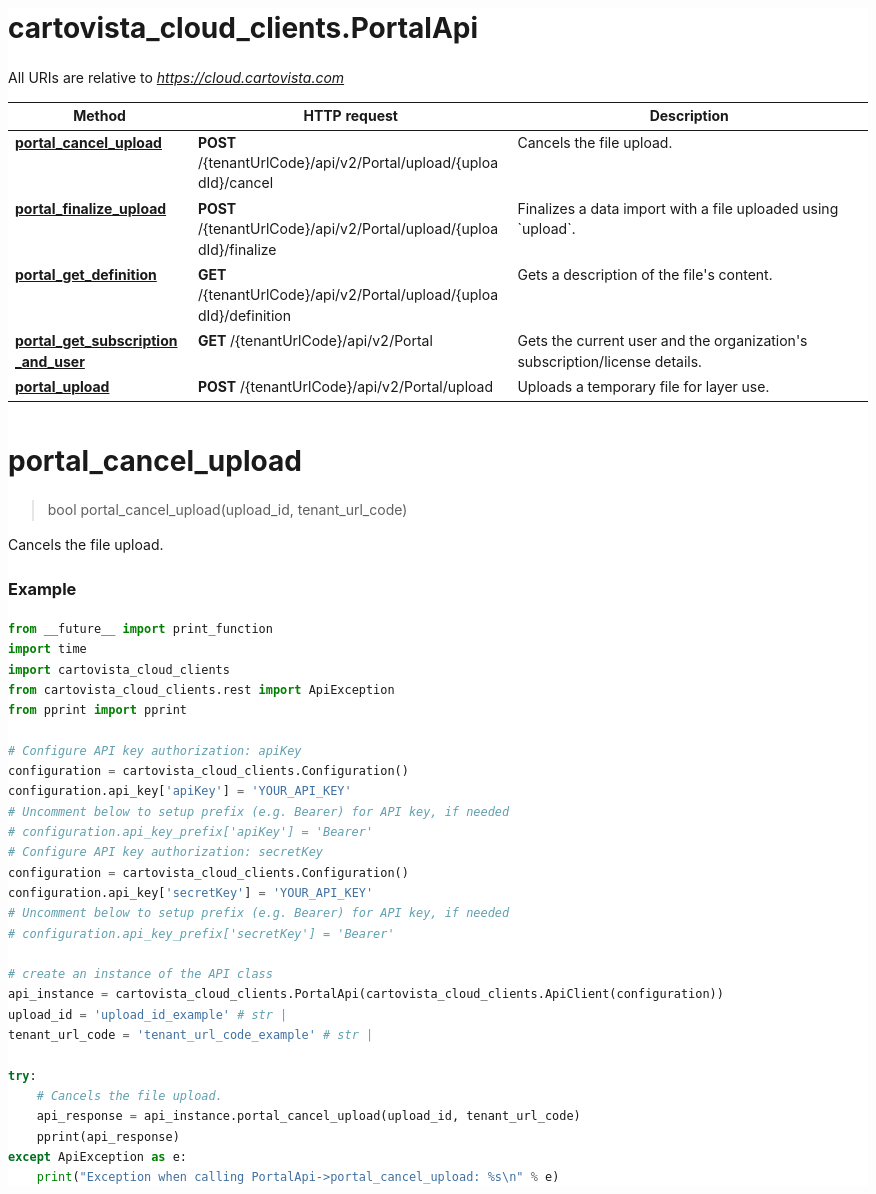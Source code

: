 # cartovista_cloud_clients.PortalApi

All URIs are relative to *https://cloud.cartovista.com*

Method | HTTP request | Description
------------- | ------------- | -------------
[**portal_cancel_upload**](PortalApi.md#portal_cancel_upload) | **POST** /{tenantUrlCode}/api/v2/Portal/upload/{uploadId}/cancel | Cancels the file upload.
[**portal_finalize_upload**](PortalApi.md#portal_finalize_upload) | **POST** /{tenantUrlCode}/api/v2/Portal/upload/{uploadId}/finalize | Finalizes a data import with a file uploaded using &#x60;upload&#x60;.
[**portal_get_definition**](PortalApi.md#portal_get_definition) | **GET** /{tenantUrlCode}/api/v2/Portal/upload/{uploadId}/definition | Gets a description of the file&#x27;s content.
[**portal_get_subscription_and_user**](PortalApi.md#portal_get_subscription_and_user) | **GET** /{tenantUrlCode}/api/v2/Portal | Gets the current user and the organization&#x27;s subscription/license details.
[**portal_upload**](PortalApi.md#portal_upload) | **POST** /{tenantUrlCode}/api/v2/Portal/upload | Uploads a temporary file for layer use.

# **portal_cancel_upload**
> bool portal_cancel_upload(upload_id, tenant_url_code)

Cancels the file upload.

### Example
```python
from __future__ import print_function
import time
import cartovista_cloud_clients
from cartovista_cloud_clients.rest import ApiException
from pprint import pprint

# Configure API key authorization: apiKey
configuration = cartovista_cloud_clients.Configuration()
configuration.api_key['apiKey'] = 'YOUR_API_KEY'
# Uncomment below to setup prefix (e.g. Bearer) for API key, if needed
# configuration.api_key_prefix['apiKey'] = 'Bearer'
# Configure API key authorization: secretKey
configuration = cartovista_cloud_clients.Configuration()
configuration.api_key['secretKey'] = 'YOUR_API_KEY'
# Uncomment below to setup prefix (e.g. Bearer) for API key, if needed
# configuration.api_key_prefix['secretKey'] = 'Bearer'

# create an instance of the API class
api_instance = cartovista_cloud_clients.PortalApi(cartovista_cloud_clients.ApiClient(configuration))
upload_id = 'upload_id_example' # str | 
tenant_url_code = 'tenant_url_code_example' # str | 

try:
    # Cancels the file upload.
    api_response = api_instance.portal_cancel_upload(upload_id, tenant_url_code)
    pprint(api_response)
except ApiException as e:
    print("Exception when calling PortalApi->portal_cancel_upload: %s\n" % e)
```
